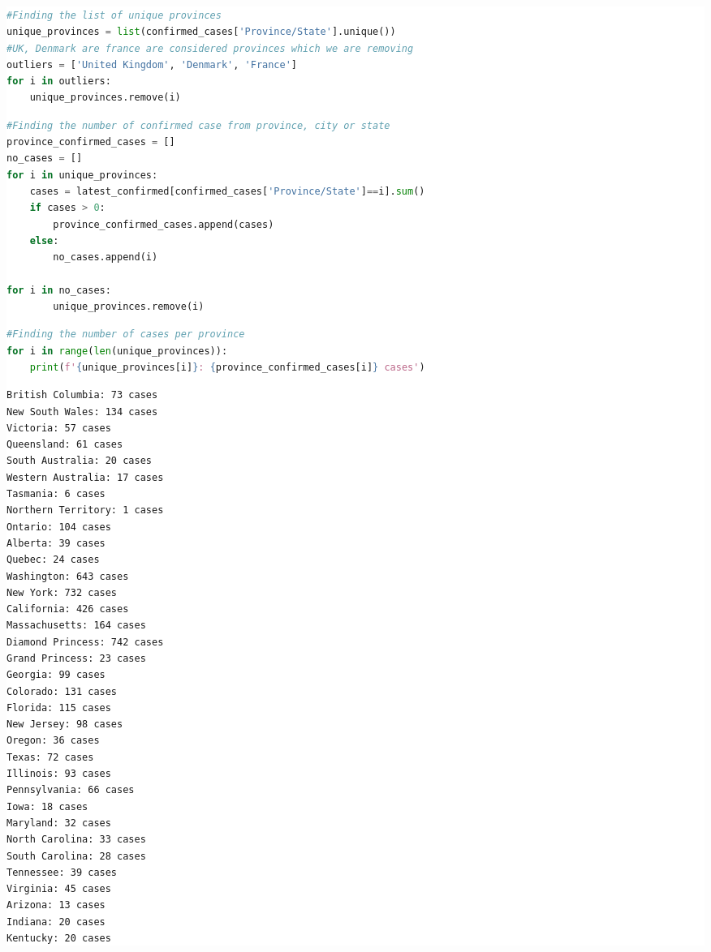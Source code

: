 

```python
#Finding the list of unique provinces
unique_provinces = list(confirmed_cases['Province/State'].unique())
#UK, Denmark are france are considered provinces which we are removing
outliers = ['United Kingdom', 'Denmark', 'France']
for i in outliers:
    unique_provinces.remove(i)
```


```python
#Finding the number of confirmed case from province, city or state
province_confirmed_cases = []
no_cases = []
for i in unique_provinces:
    cases = latest_confirmed[confirmed_cases['Province/State']==i].sum()
    if cases > 0:
        province_confirmed_cases.append(cases)
    else:
        no_cases.append(i)
            
for i in no_cases:     
        unique_provinces.remove(i)
```


```python
#Finding the number of cases per province
for i in range(len(unique_provinces)):
    print(f'{unique_provinces[i]}: {province_confirmed_cases[i]} cases')
```

    British Columbia: 73 cases
    New South Wales: 134 cases
    Victoria: 57 cases
    Queensland: 61 cases
    South Australia: 20 cases
    Western Australia: 17 cases
    Tasmania: 6 cases
    Northern Territory: 1 cases
    Ontario: 104 cases
    Alberta: 39 cases
    Quebec: 24 cases
    Washington: 643 cases
    New York: 732 cases
    California: 426 cases
    Massachusetts: 164 cases
    Diamond Princess: 742 cases
    Grand Princess: 23 cases
    Georgia: 99 cases
    Colorado: 131 cases
    Florida: 115 cases
    New Jersey: 98 cases
    Oregon: 36 cases
    Texas: 72 cases
    Illinois: 93 cases
    Pennsylvania: 66 cases
    Iowa: 18 cases
    Maryland: 32 cases
    North Carolina: 33 cases
    South Carolina: 28 cases
    Tennessee: 39 cases
    Virginia: 45 cases
    Arizona: 13 cases
    Indiana: 20 cases
    Kentucky: 20 cases